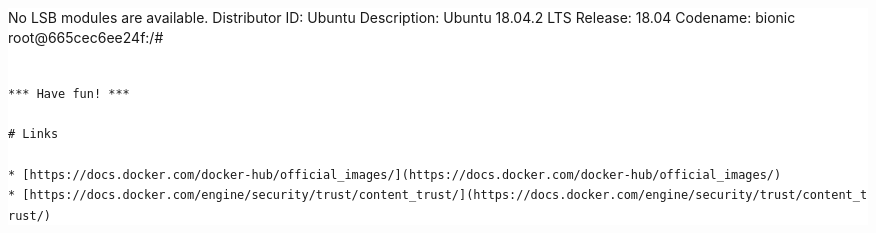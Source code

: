 No LSB modules are available.
Distributor ID: Ubuntu
Description:    Ubuntu 18.04.2 LTS
Release:        18.04
Codename:       bionic
root@665cec6ee24f:/# 
```

*** Have fun! ***

# Links

* [https://docs.docker.com/docker-hub/official_images/](https://docs.docker.com/docker-hub/official_images/)
* [https://docs.docker.com/engine/security/trust/content_trust/](https://docs.docker.com/engine/security/trust/content_trust/)
